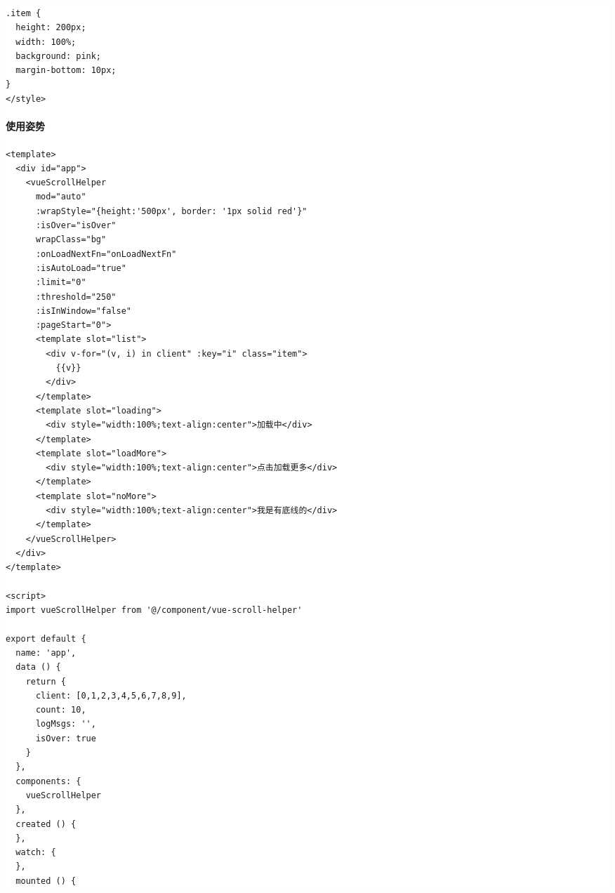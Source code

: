```
.item {
  height: 200px;
  width: 100%;
  background: pink;
  margin-bottom: 10px;
}
</style>
```


#### 使用姿势
```
<template>
  <div id="app">
    <vueScrollHelper
      mod="auto"
      :wrapStyle="{height:'500px', border: '1px solid red'}"
      :isOver="isOver"
      wrapClass="bg"
      :onLoadNextFn="onLoadNextFn"
      :isAutoLoad="true"
      :limit="0"
      :threshold="250"
      :isInWindow="false"
      :pageStart="0">
      <template slot="list">
        <div v-for="(v, i) in client" :key="i" class="item">
          {{v}}
        </div>
      </template>
      <template slot="loading">
        <div style="width:100%;text-align:center">加载中</div>
      </template>
      <template slot="loadMore">
        <div style="width:100%;text-align:center">点击加载更多</div>
      </template>
      <template slot="noMore">
        <div style="width:100%;text-align:center">我是有底线的</div>
      </template>
    </vueScrollHelper>
  </div>
</template>

<script>
import vueScrollHelper from '@/component/vue-scroll-helper'

export default {
  name: 'app',
  data () {
    return {
      client: [0,1,2,3,4,5,6,7,8,9],
      count: 10,
      logMsgs: '',
      isOver: true
    }
  },
  components: {
    vueScrollHelper
  },
  created () {
  },
  watch: {
  },
  mounted () {
```
